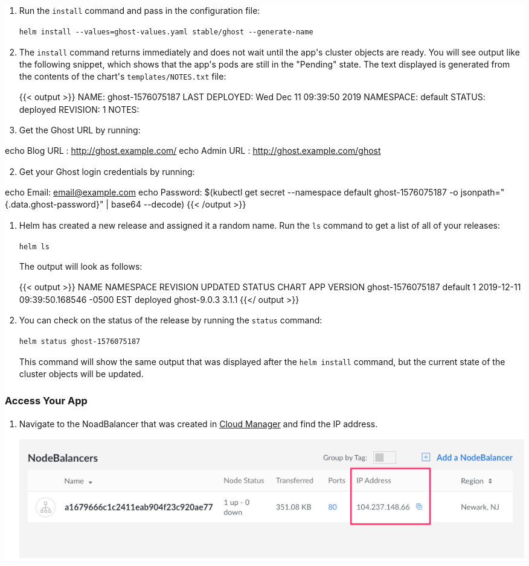 1.  Run the `install` command and pass in the configuration file:

        helm install --values=ghost-values.yaml stable/ghost --generate-name

1.  The `install` command returns immediately and does not wait until the app's cluster objects are ready. You will see output like the following snippet, which shows that the app's pods are still in the "Pending" state. The text displayed is generated from the contents of the chart's `templates/NOTES.txt` file:

    {{< output >}}
NAME: ghost-1576075187
LAST DEPLOYED: Wed Dec 11 09:39:50 2019
NAMESPACE: default
STATUS: deployed
REVISION: 1
NOTES:
1. Get the Ghost URL by running:

  echo Blog URL  : http://ghost.example.com/
  echo Admin URL : http://ghost.example.com/ghost

2. Get your Ghost login credentials by running:

  echo Email:    email@example.com
  echo Password: $(kubectl get secret --namespace default ghost-1576075187 -o jsonpath="{.data.ghost-password}" | base64 --decode)
{{< /output >}}

1.  Helm has created a new release and assigned it a random name. Run the `ls` command to get a list of all of your releases:

        helm ls

    The output will look as follows:

    {{< output >}}
NAME            	NAMESPACE	REVISION	UPDATED                             	STATUS  	CHART      	APP VERSION
ghost-1576075187	default  	1       	2019-12-11 09:39:50.168546 -0500 EST	deployed	ghost-9.0.3	3.1.1
{{</ output >}}

1.  You can check on the status of the release by running the `status` command:

        helm status ghost-1576075187

    This command will show the same output that was displayed after the `helm install` command, but the current state of the cluster objects will be updated.

### Access Your App

1.  Navigate to the NoadBalancer that was created in [Cloud Manager](https://cloud.linode.com) and find the IP address.

    ![Find the IP address of the NodeBalancer in Cloud Manager](helm-3-nodebalancer-ip-address.png "Find the IP address of the NodeBalancer in Cloud Manager")
